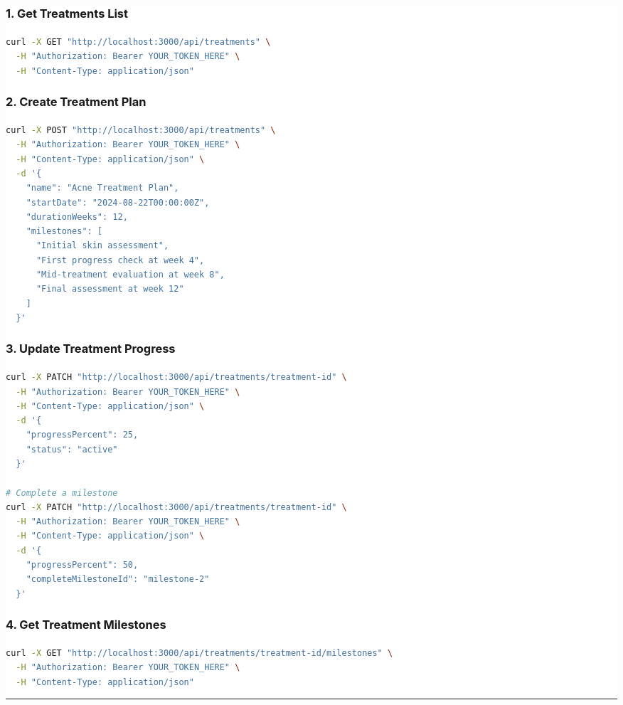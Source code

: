 ### 1. Get Treatments List

```bash
curl -X GET "http://localhost:3000/api/treatments" \
  -H "Authorization: Bearer YOUR_TOKEN_HERE" \
  -H "Content-Type: application/json"
```

### 2. Create Treatment Plan

```bash
curl -X POST "http://localhost:3000/api/treatments" \
  -H "Authorization: Bearer YOUR_TOKEN_HERE" \
  -H "Content-Type: application/json" \
  -d '{
    "name": "Acne Treatment Plan",
    "startDate": "2024-08-22T00:00:00Z",
    "durationWeeks": 12,
    "milestones": [
      "Initial skin assessment",
      "First progress check at week 4",
      "Mid-treatment evaluation at week 8",
      "Final assessment at week 12"
    ]
  }'
```

### 3. Update Treatment Progress

```bash
curl -X PATCH "http://localhost:3000/api/treatments/treatment-id" \
  -H "Authorization: Bearer YOUR_TOKEN_HERE" \
  -H "Content-Type: application/json" \
  -d '{
    "progressPercent": 25,
    "status": "active"
  }'

# Complete a milestone
curl -X PATCH "http://localhost:3000/api/treatments/treatment-id" \
  -H "Authorization: Bearer YOUR_TOKEN_HERE" \
  -H "Content-Type: application/json" \
  -d '{
    "progressPercent": 50,
    "completeMilestoneId": "milestone-2"
  }'
```

### 4. Get Treatment Milestones

```bash
curl -X GET "http://localhost:3000/api/treatments/treatment-id/milestones" \
  -H "Authorization: Bearer YOUR_TOKEN_HERE" \
  -H "Content-Type: application/json"
```

---
